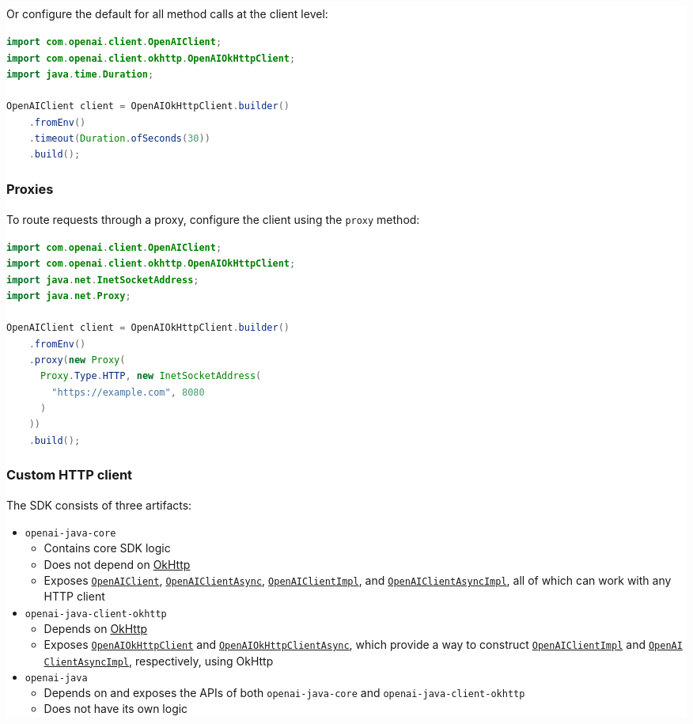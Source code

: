 Or configure the default for all method calls at the client level:

```java
import com.openai.client.OpenAIClient;
import com.openai.client.okhttp.OpenAIOkHttpClient;
import java.time.Duration;

OpenAIClient client = OpenAIOkHttpClient.builder()
    .fromEnv()
    .timeout(Duration.ofSeconds(30))
    .build();
```

### Proxies

To route requests through a proxy, configure the client using the `proxy` method:

```java
import com.openai.client.OpenAIClient;
import com.openai.client.okhttp.OpenAIOkHttpClient;
import java.net.InetSocketAddress;
import java.net.Proxy;

OpenAIClient client = OpenAIOkHttpClient.builder()
    .fromEnv()
    .proxy(new Proxy(
      Proxy.Type.HTTP, new InetSocketAddress(
        "https://example.com", 8080
      )
    ))
    .build();
```

### Custom HTTP client

The SDK consists of three artifacts:

- `openai-java-core`
  - Contains core SDK logic
  - Does not depend on [OkHttp](https://square.github.io/okhttp)
  - Exposes [`OpenAIClient`](openai-java-core/src/main/kotlin/com/openai/client/OpenAIClient.kt), [`OpenAIClientAsync`](openai-java-core/src/main/kotlin/com/openai/client/OpenAIClientAsync.kt), [`OpenAIClientImpl`](openai-java-core/src/main/kotlin/com/openai/client/OpenAIClientImpl.kt), and [`OpenAIClientAsyncImpl`](openai-java-core/src/main/kotlin/com/openai/client/OpenAIClientAsyncImpl.kt), all of which can work with any HTTP client
- `openai-java-client-okhttp`
  - Depends on [OkHttp](https://square.github.io/okhttp)
  - Exposes [`OpenAIOkHttpClient`](openai-java-client-okhttp/src/main/kotlin/com/openai/client/okhttp/OpenAIOkHttpClient.kt) and [`OpenAIOkHttpClientAsync`](openai-java-client-okhttp/src/main/kotlin/com/openai/client/okhttp/OpenAIOkHttpClientAsync.kt), which provide a way to construct [`OpenAIClientImpl`](openai-java-core/src/main/kotlin/com/openai/client/OpenAIClientImpl.kt) and [`OpenAIClientAsyncImpl`](openai-java-core/src/main/kotlin/com/openai/client/OpenAIClientAsyncImpl.kt), respectively, using OkHttp
- `openai-java`
  - Depends on and exposes the APIs of both `openai-java-core` and `openai-java-client-okhttp`
  - Does not have its own logic
